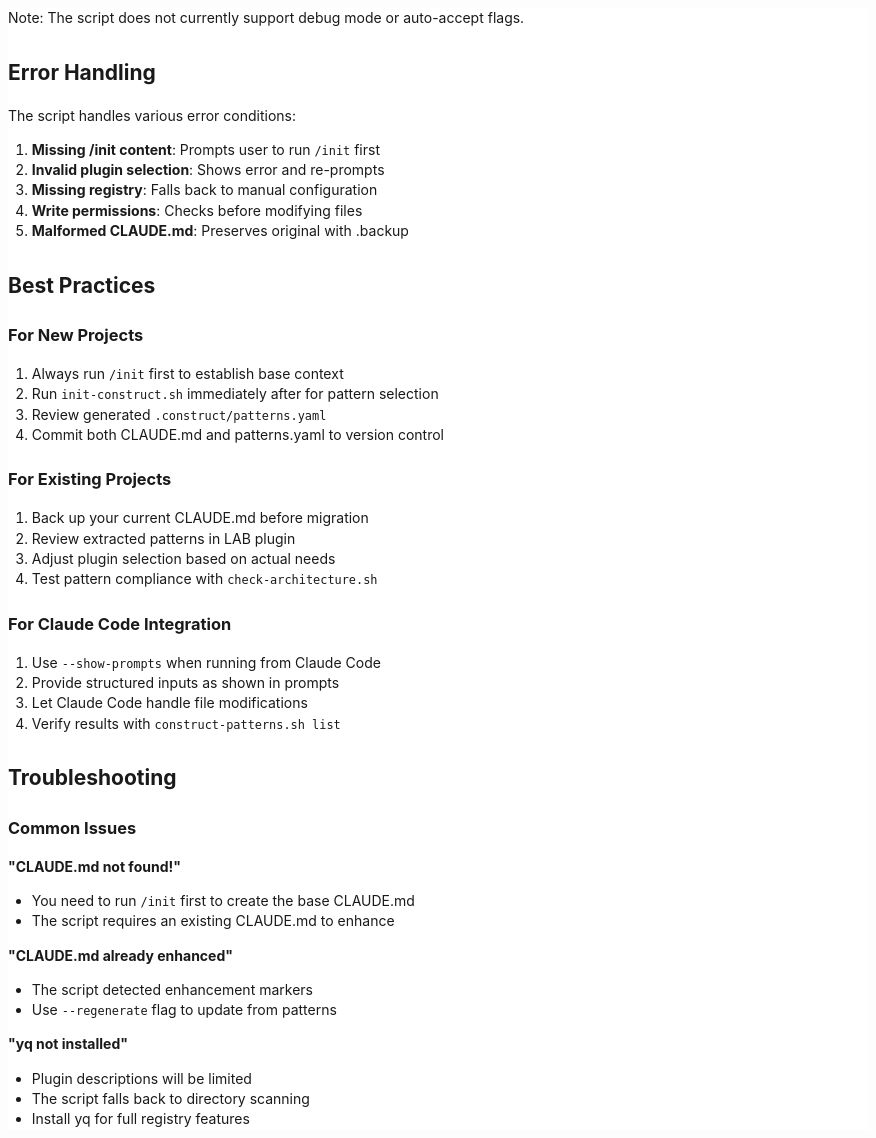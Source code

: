 Note: The script does not currently support debug mode or auto-accept flags.

## Error Handling

The script handles various error conditions:

1. **Missing /init content**: Prompts user to run `/init` first
2. **Invalid plugin selection**: Shows error and re-prompts
3. **Missing registry**: Falls back to manual configuration
4. **Write permissions**: Checks before modifying files
5. **Malformed CLAUDE.md**: Preserves original with .backup

## Best Practices

### For New Projects

1. Always run `/init` first to establish base context
2. Run `init-construct.sh` immediately after for pattern selection
3. Review generated `.construct/patterns.yaml` 
4. Commit both CLAUDE.md and patterns.yaml to version control

### For Existing Projects

1. Back up your current CLAUDE.md before migration
2. Review extracted patterns in LAB plugin
3. Adjust plugin selection based on actual needs
4. Test pattern compliance with `check-architecture.sh`

### For Claude Code Integration

1. Use `--show-prompts` when running from Claude Code
2. Provide structured inputs as shown in prompts
3. Let Claude Code handle file modifications
4. Verify results with `construct-patterns.sh list`

## Troubleshooting

### Common Issues

**"CLAUDE.md not found!"**
- You need to run `/init` first to create the base CLAUDE.md
- The script requires an existing CLAUDE.md to enhance

**"CLAUDE.md already enhanced"**
- The script detected enhancement markers
- Use `--regenerate` flag to update from patterns

**"yq not installed"**
- Plugin descriptions will be limited
- The script falls back to directory scanning
- Install yq for full registry features
